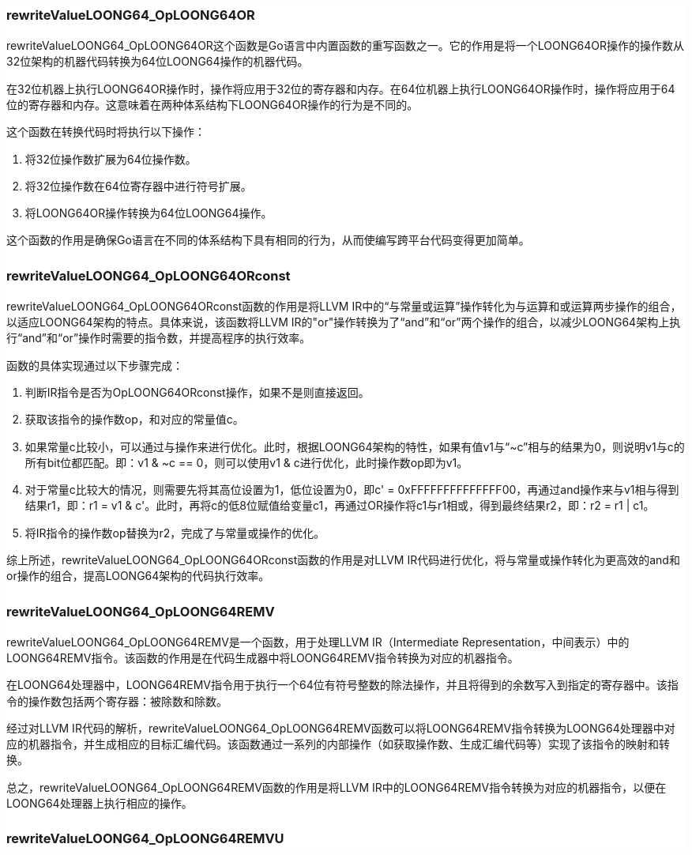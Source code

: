 

### rewriteValueLOONG64_OpLOONG64OR

rewriteValueLOONG64_OpLOONG64OR这个函数是Go语言中内置函数的重写函数之一。它的作用是将一个LOONG64OR操作的操作数从32位架构的机器代码转换为64位LOONG64操作的机器代码。

在32位机器上执行LOONG64OR操作时，操作将应用于32位的寄存器和内存。在64位机器上执行LOONG64OR操作时，操作将应用于64位的寄存器和内存。这意味着在两种体系结构下LOONG64OR操作的行为是不同的。

这个函数在转换代码时将执行以下操作：

1. 将32位操作数扩展为64位操作数。

2. 将32位操作数在64位寄存器中进行符号扩展。

3. 将LOONG64OR操作转换为64位LOONG64操作。

这个函数的作用是确保Go语言在不同的体系结构下具有相同的行为，从而使编写跨平台代码变得更加简单。



### rewriteValueLOONG64_OpLOONG64ORconst

rewriteValueLOONG64_OpLOONG64ORconst函数的作用是将LLVM IR中的“与常量或运算”操作转化为与运算和或运算两步操作的组合，以适应LOONG64架构的特点。具体来说，该函数将LLVM IR的"or"操作转换为了“and”和“or”两个操作的组合，以减少LOONG64架构上执行“and”和“or”操作时需要的指令数，并提高程序的执行效率。

函数的具体实现通过以下步骤完成：

1. 判断IR指令是否为OpLOONG64ORconst操作，如果不是则直接返回。

2. 获取该指令的操作数op，和对应的常量值c。

3. 如果常量c比较小，可以通过与操作来进行优化。此时，根据LOONG64架构的特性，如果有值v1与“~c”相与的结果为0，则说明v1与c的所有bit位都匹配。即：v1 & ~c == 0，则可以使用v1 & c进行优化，此时操作数op即为v1。

4. 对于常量c比较大的情况，则需要先将其高位设置为1，低位设置为0，即c' = 0xFFFFFFFFFFFFFF00，再通过and操作来与v1相与得到结果r1，即：r1 = v1 & c'。此时，再将c的低8位赋值给变量c1，再通过OR操作将c1与r1相或，得到最终结果r2，即：r2 = r1 | c1。

5. 将IR指令的操作数op替换为r2，完成了与常量或操作的优化。

综上所述，rewriteValueLOONG64_OpLOONG64ORconst函数的作用是对LLVM IR代码进行优化，将与常量或操作转化为更高效的and和or操作的组合，提高LOONG64架构的代码执行效率。



### rewriteValueLOONG64_OpLOONG64REMV

rewriteValueLOONG64_OpLOONG64REMV是一个函数，用于处理LLVM IR（Intermediate Representation，中间表示）中的LOONG64REMV指令。该函数的作用是在代码生成器中将LOONG64REMV指令转换为对应的机器指令。

在LOONG64处理器中，LOONG64REMV指令用于执行一个64位有符号整数的除法操作，并且将得到的余数写入到指定的寄存器中。该指令的操作数包括两个寄存器：被除数和除数。

经过对LLVM IR代码的解析，rewriteValueLOONG64_OpLOONG64REMV函数可以将LOONG64REMV指令转换为LOONG64处理器中对应的机器指令，并生成相应的目标汇编代码。该函数通过一系列的内部操作（如获取操作数、生成汇编代码等）实现了该指令的映射和转换。

总之，rewriteValueLOONG64_OpLOONG64REMV函数的作用是将LLVM IR中的LOONG64REMV指令转换为对应的机器指令，以便在LOONG64处理器上执行相应的操作。



### rewriteValueLOONG64_OpLOONG64REMVU
